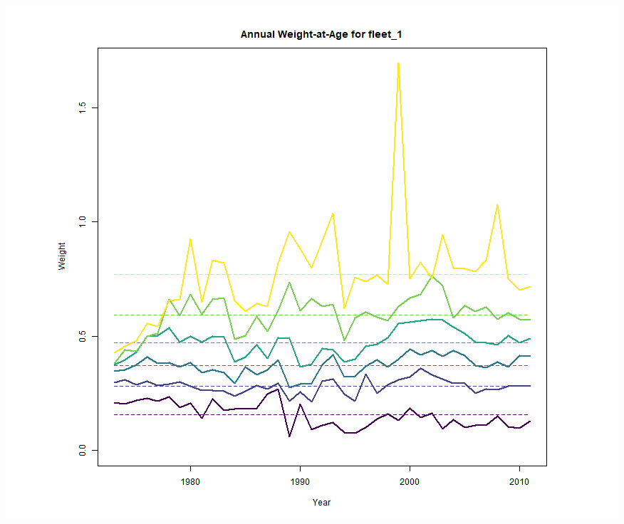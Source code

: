 <img src="plots_png/input_data/weight_at_age_fleet_1_fleet.png" width="720" style="display: block; margin: auto;" />